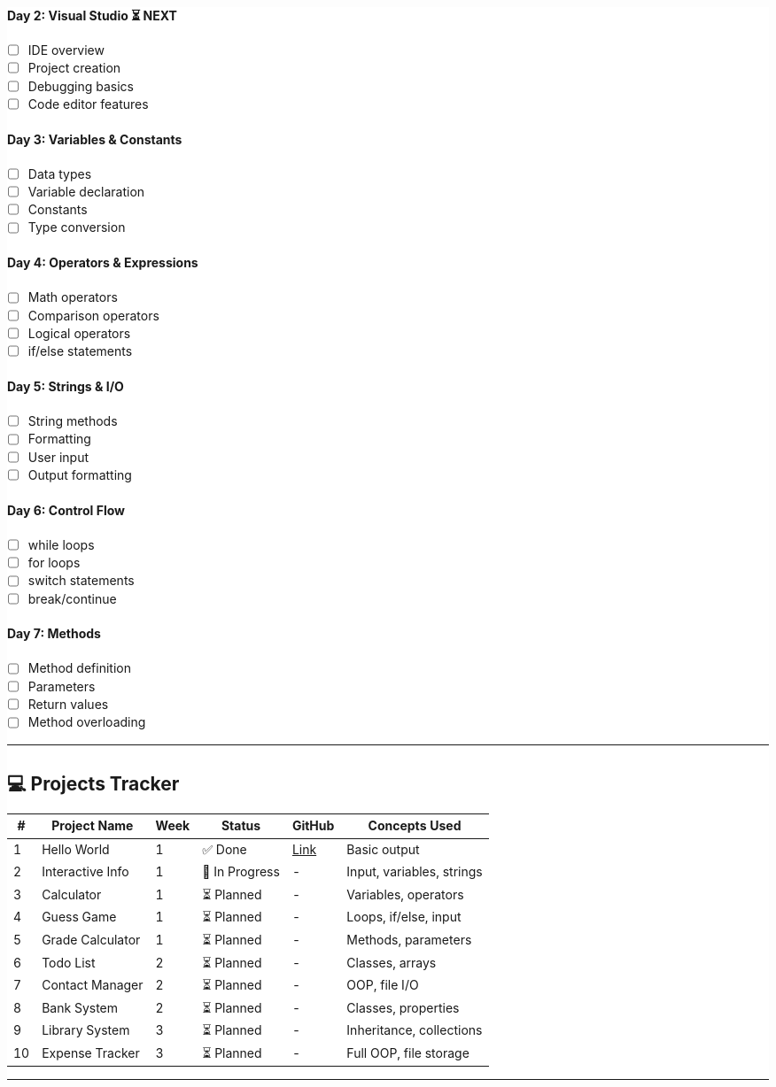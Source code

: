 #### Day 2: Visual Studio ⏳ NEXT
- [ ] IDE overview
- [ ] Project creation
- [ ] Debugging basics
- [ ] Code editor features

#### Day 3: Variables & Constants
- [ ] Data types
- [ ] Variable declaration
- [ ] Constants
- [ ] Type conversion

#### Day 4: Operators & Expressions
- [ ] Math operators
- [ ] Comparison operators
- [ ] Logical operators
- [ ] if/else statements

#### Day 5: Strings & I/O
- [ ] String methods
- [ ] Formatting
- [ ] User input
- [ ] Output formatting

#### Day 6: Control Flow
- [ ] while loops
- [ ] for loops
- [ ] switch statements
- [ ] break/continue

#### Day 7: Methods
- [ ] Method definition
- [ ] Parameters
- [ ] Return values
- [ ] Method overloading

---

## 💻 Projects Tracker

| # | Project Name | Week | Status | GitHub | Concepts Used |
|---|--------------|------|--------|--------|---------------|
| 1 | Hello World | 1 | ✅ Done | [Link](./projects/week1/HelloWorld/) | Basic output |
| 2 | Interactive Info | 1 | 🔄 In Progress | - | Input, variables, strings |
| 3 | Calculator | 1 | ⏳ Planned | - | Variables, operators |
| 4 | Guess Game | 1 | ⏳ Planned | - | Loops, if/else, input |
| 5 | Grade Calculator | 1 | ⏳ Planned | - | Methods, parameters |
| 6 | Todo List | 2 | ⏳ Planned | - | Classes, arrays |
| 7 | Contact Manager | 2 | ⏳ Planned | - | OOP, file I/O |
| 8 | Bank System | 2 | ⏳ Planned | - | Classes, properties |
| 9 | Library System | 3 | ⏳ Planned | - | Inheritance, collections |
| 10 | Expense Tracker | 3 | ⏳ Planned | - | Full OOP, file storage |

---
